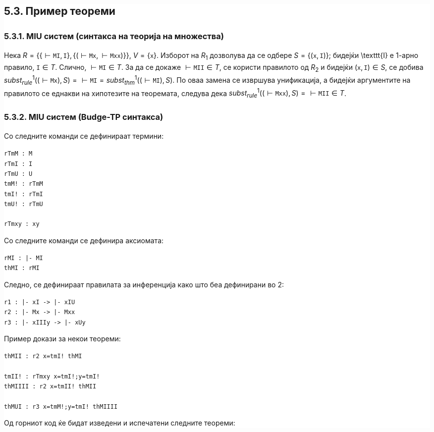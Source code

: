 ## 5.3. Пример теореми

### 5.3.1. MIU систем (синтакса на теорија на множества)

Нека $R = \{ \{ \vdash\texttt{MI}, \texttt{I} \}, \{ (\vdash\texttt{Mx}, \vdash\texttt{Mxx}) \} \}$, $V = \{ \texttt{x} \}$. Изборот на $R_1$ дозволува да се одбере $S = \{ (\texttt{x}, \texttt{I}) \}$; бидејќи \texttt{I} е 1-арно правило, $\texttt{I} \in T$. Слично, $\vdash \texttt{MI} \in T$. За да се докаже $\vdash\texttt{MII} \in T$, се користи правилото од $R_2$ и бидејќи $(\texttt{x}, \texttt{I}) \in S$, се добива $subst_{rule}^1((\vdash\texttt{Mx}), S) = \vdash\texttt{MI} = subst_{thm}^1((\vdash\texttt{MI}), S)$. По оваа замена се извршува унификација, а бидејќи аргументите на правилото се еднакви на хипотезите на теоремата, следува дека $subst_{rule}^1((\vdash\texttt{Mxx}), S) = \vdash\texttt{MII} \in T$.

### 5.3.2. MIU систем (Budge-TP синтакса)

Со следните команди се дефинираат термини:

```
rTmM : M
rTmI : I
rTmU : U
tmM! : rTmM
tmI! : rTmI
tmU! : rTmU

rTmxy : xy
```

Со следните команди се дефинира аксиомата:

```
rMI : |- MI
thMI : rMI
```

Следно, се дефинираат правилата за инференција како што беа дефинирани во 2:

```
r1 : |- xI -> |- xIU
r2 : |- Mx -> |- Mxx
r3 : |- xIIIy -> |- xUy
```

Пример докази за некои теореми:

```
thMII : r2 x=tmI! thMI

tmII! : rTmxy x=tmI!;y=tmI!
thMIIII : r2 x=tmII! thMII

thMUI : r3 x=tmM!;y=tmI! thMIIII
```

Од горниот код ќе бидат изведени и испечатени следните теореми:
